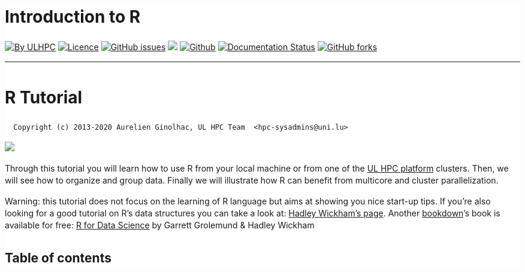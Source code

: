 Introduction to R
================

[![By
ULHPC](https://img.shields.io/badge/by-ULHPC-blue.svg)](https://hpc.uni.lu)
[![Licence](https://img.shields.io/badge/license-GPL--3.0-blue.svg)](http://www.gnu.org/licenses/gpl-3.0.html)
[![GitHub
issues](https://img.shields.io/github/issues/ULHPC/tutorials.svg)](https://github.com/ULHPC/tutorials/issues/)
[![](https://img.shields.io/badge/slides-PDF-red.svg)](https://github.com/ULHPC/tutorials/raw/devel/maths/R/PS10_targets.pdf)
[![Github](https://img.shields.io/badge/sources-github-green.svg)](https://github.com/ULHPC/tutorials/tree/devel/maths/R/)
[![Documentation
Status](http://readthedocs.org/projects/ulhpc-tutorials/badge/?version=latest)](http://ulhpc-tutorials.readthedocs.io/en/latest/maths/R/)
[![GitHub
forks](https://img.shields.io/github/stars/ULHPC/tutorials.svg?style=social&label=Star)](https://github.com/ULHPC/tutorials)

------------------------------------------------------------------------

# R Tutorial

      Copyright (c) 2013-2020 Aurelien Ginolhac, UL HPC Team  <hpc-sysadmins@uni.lu>

[![](https://github.com/ULHPC/tutorials/raw/devel/maths/R/img/cover_slides.png)](https://ulhpc-tutorials.readthedocs.io/en/latest/maths/R/PS10_targets.html)

<div class="shareagain" style="min-width:300px;margin:1em auto;">

<iframe src="PS10_targets.html" width="768" height="432" style="border:2px solid currentColor;" loading="lazy" allowfullscreen></iframe>
<script>fitvids('.shareagain', {players: 'iframe'});</script>

</div>

Through this tutorial you will learn how to use R from your local
machine or from one of the [UL HPC platform](http://hpc.uni.lu)
clusters. Then, we will see how to organize and group data. Finally we
will illustrate how R can benefit from multicore and cluster
parallelization.

Warning: this tutorial does not focus on the learning of R language but
aims at showing you nice start-up tips. If you’re also looking for a
good tutorial on R’s data structures you can take a look at: [Hadley
Wickham’s page](http://adv-r.had.co.nz/Data-structures.html). Another
[bookdown](https://bookdown.org/)’s book is available for free: [R for
Data Science](http://r4ds.had.co.nz/index.html) by Garrett Grolemund &
Hadley Wickham

## Table of contents
